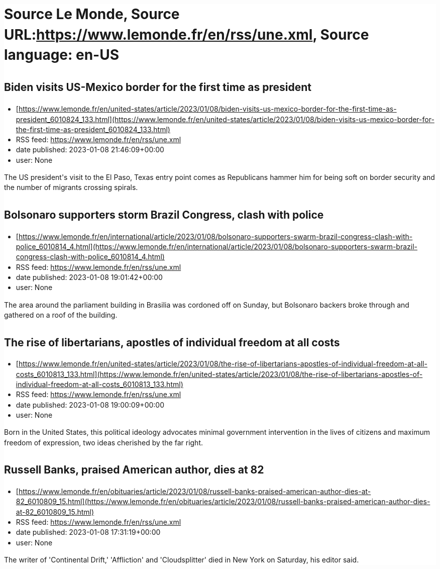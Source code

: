 # Source Le Monde, Source URL:https://www.lemonde.fr/en/rss/une.xml, Source language: en-US

## Biden visits US-Mexico border for the first time as president
 - [https://www.lemonde.fr/en/united-states/article/2023/01/08/biden-visits-us-mexico-border-for-the-first-time-as-president_6010824_133.html](https://www.lemonde.fr/en/united-states/article/2023/01/08/biden-visits-us-mexico-border-for-the-first-time-as-president_6010824_133.html)
 - RSS feed: https://www.lemonde.fr/en/rss/une.xml
 - date published: 2023-01-08 21:46:09+00:00
 - user: None

The US president's visit to the El Paso, Texas entry point comes as Republicans hammer him for being soft on border security and the number of migrants crossing spirals.

## Bolsonaro supporters storm Brazil Congress, clash with police
 - [https://www.lemonde.fr/en/international/article/2023/01/08/bolsonaro-supporters-swarm-brazil-congress-clash-with-police_6010814_4.html](https://www.lemonde.fr/en/international/article/2023/01/08/bolsonaro-supporters-swarm-brazil-congress-clash-with-police_6010814_4.html)
 - RSS feed: https://www.lemonde.fr/en/rss/une.xml
 - date published: 2023-01-08 19:01:42+00:00
 - user: None

The area around the parliament building in Brasilia was cordoned off on Sunday, but Bolsonaro backers broke through and gathered on a roof of the building.

## The rise of libertarians, apostles of individual freedom at all costs
 - [https://www.lemonde.fr/en/united-states/article/2023/01/08/the-rise-of-libertarians-apostles-of-individual-freedom-at-all-costs_6010813_133.html](https://www.lemonde.fr/en/united-states/article/2023/01/08/the-rise-of-libertarians-apostles-of-individual-freedom-at-all-costs_6010813_133.html)
 - RSS feed: https://www.lemonde.fr/en/rss/une.xml
 - date published: 2023-01-08 19:00:09+00:00
 - user: None

Born in the United States, this political ideology advocates minimal government intervention in the lives of citizens and maximum freedom of expression, two ideas cherished by the far right.

## Russell Banks, praised American author, dies at 82
 - [https://www.lemonde.fr/en/obituaries/article/2023/01/08/russell-banks-praised-american-author-dies-at-82_6010809_15.html](https://www.lemonde.fr/en/obituaries/article/2023/01/08/russell-banks-praised-american-author-dies-at-82_6010809_15.html)
 - RSS feed: https://www.lemonde.fr/en/rss/une.xml
 - date published: 2023-01-08 17:31:19+00:00
 - user: None

The writer of 'Continental Drift,' 'Affliction' and 'Cloudsplitter' died in New York on Saturday, his editor said.
